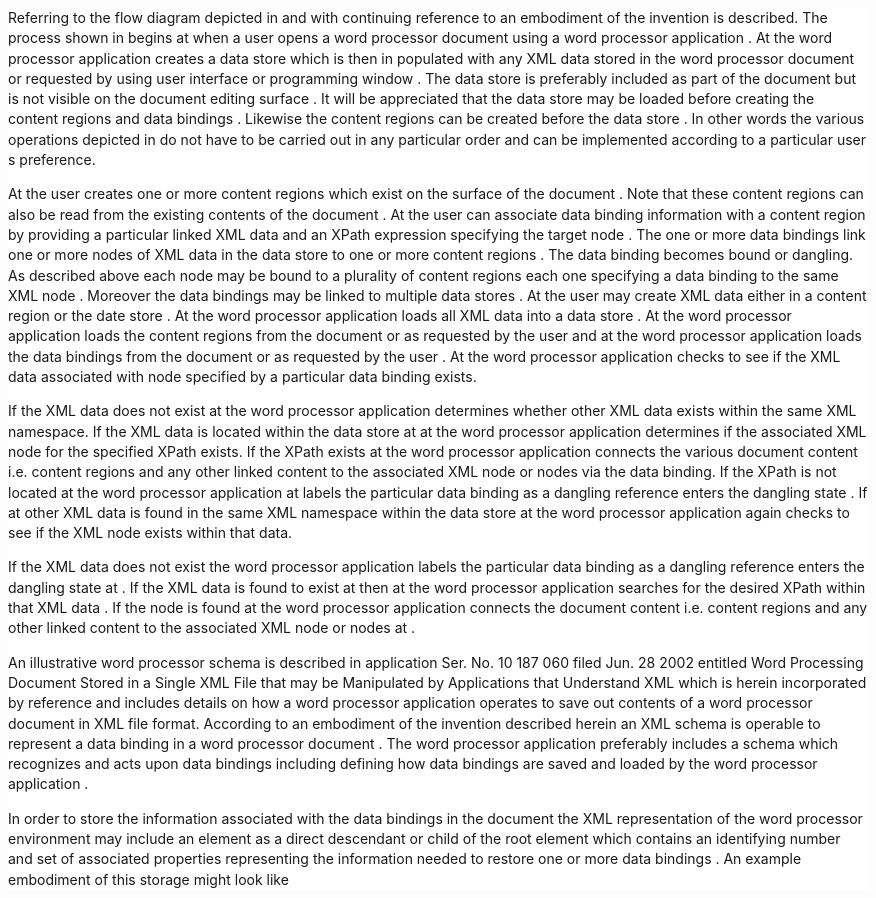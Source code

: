 Referring to the flow diagram depicted in and with continuing reference to an embodiment of the invention is described. The process shown in begins at when a user opens a word processor document using a word processor application . At the word processor application creates a data store which is then in populated with any XML data stored in the word processor document or requested by using user interface or programming window . The data store is preferably included as part of the document but is not visible on the document editing surface . It will be appreciated that the data store may be loaded before creating the content regions and data bindings . Likewise the content regions can be created before the data store . In other words the various operations depicted in do not have to be carried out in any particular order and can be implemented according to a particular user s preference.

At the user creates one or more content regions which exist on the surface of the document . Note that these content regions can also be read from the existing contents of the document . At the user can associate data binding information with a content region by providing a particular linked XML data and an XPath expression specifying the target node . The one or more data bindings link one or more nodes of XML data in the data store to one or more content regions . The data binding becomes bound or dangling. As described above each node may be bound to a plurality of content regions each one specifying a data binding to the same XML node . Moreover the data bindings may be linked to multiple data stores . At the user may create XML data either in a content region or the date store . At the word processor application loads all XML data into a data store . At the word processor application loads the content regions from the document or as requested by the user and at the word processor application loads the data bindings from the document or as requested by the user . At the word processor application checks to see if the XML data associated with node specified by a particular data binding exists.

If the XML data does not exist at the word processor application determines whether other XML data exists within the same XML namespace. If the XML data is located within the data store at at the word processor application determines if the associated XML node for the specified XPath exists. If the XPath exists at the word processor application connects the various document content i.e. content regions and any other linked content to the associated XML node or nodes via the data binding. If the XPath is not located at the word processor application at labels the particular data binding as a dangling reference enters the dangling state . If at other XML data is found in the same XML namespace within the data store at the word processor application again checks to see if the XML node exists within that data.

If the XML data does not exist the word processor application labels the particular data binding as a dangling reference enters the dangling state at . If the XML data is found to exist at then at the word processor application searches for the desired XPath within that XML data . If the node is found at the word processor application connects the document content i.e. content regions and any other linked content to the associated XML node or nodes at .

An illustrative word processor schema is described in application Ser. No. 10 187 060 filed Jun. 28 2002 entitled Word Processing Document Stored in a Single XML File that may be Manipulated by Applications that Understand XML which is herein incorporated by reference and includes details on how a word processor application operates to save out contents of a word processor document in XML file format. According to an embodiment of the invention described herein an XML schema is operable to represent a data binding in a word processor document . The word processor application preferably includes a schema which recognizes and acts upon data bindings including defining how data bindings are saved and loaded by the word processor application .

In order to store the information associated with the data bindings in the document the XML representation of the word processor environment may include an element as a direct descendant or child of the root element which contains an identifying number and set of associated properties representing the information needed to restore one or more data bindings . An example embodiment of this storage might look like 
